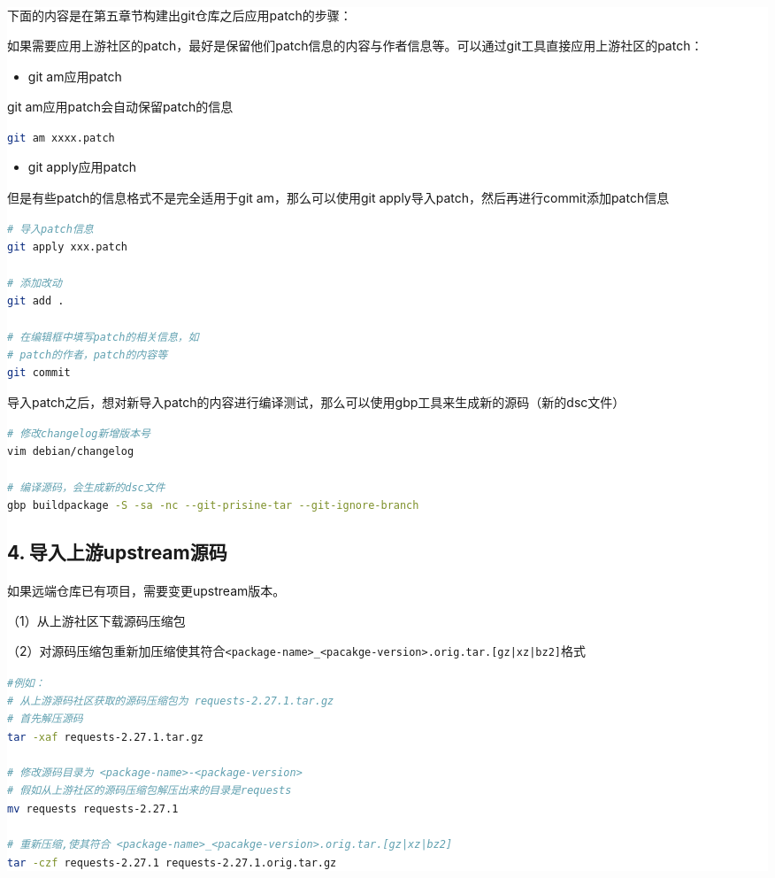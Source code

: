 下面的内容是在第五章节构建出git仓库之后应用patch的步骤：

如果需要应用上游社区的patch，最好是保留他们patch信息的内容与作者信息等。可以通过git工具直接应用上游社区的patch：

- git am应用patch

git am应用patch会自动保留patch的信息

```Bash
git am xxxx.patch
```

- git apply应用patch

但是有些patch的信息格式不是完全适用于git am，那么可以使用git apply导入patch，然后再进行commit添加patch信息

```Bash
# 导入patch信息
git apply xxx.patch

# 添加改动
git add .

# 在编辑框中填写patch的相关信息，如
# patch的作者，patch的内容等
git commit
```

导入patch之后，想对新导入patch的内容进行编译测试，那么可以使用gbp工具来生成新的源码（新的dsc文件）

```Bash
# 修改changelog新增版本号
vim debian/changelog

# 编译源码，会生成新的dsc文件
gbp buildpackage -S -sa -nc --git-prisine-tar --git-ignore-branch
```

## 4. 导入上游upstream源码

如果远端仓库已有项目，需要变更upstream版本。

（1）从上游社区下载源码压缩包

（2）对源码压缩包重新加压缩使其符合`<package-name>_<pacakge-version>.orig.tar.[gz|xz|bz2]`格式

```Bash
#例如：
# 从上游源码社区获取的源码压缩包为 requests-2.27.1.tar.gz
# 首先解压源码
tar -xaf requests-2.27.1.tar.gz

# 修改源码目录为 <package-name>-<package-version>
# 假如从上游社区的源码压缩包解压出来的目录是requests
mv requests requests-2.27.1

# 重新压缩,使其符合 <package-name>_<pacakge-version>.orig.tar.[gz|xz|bz2] 
tar -czf requests-2.27.1 requests-2.27.1.orig.tar.gz
```
